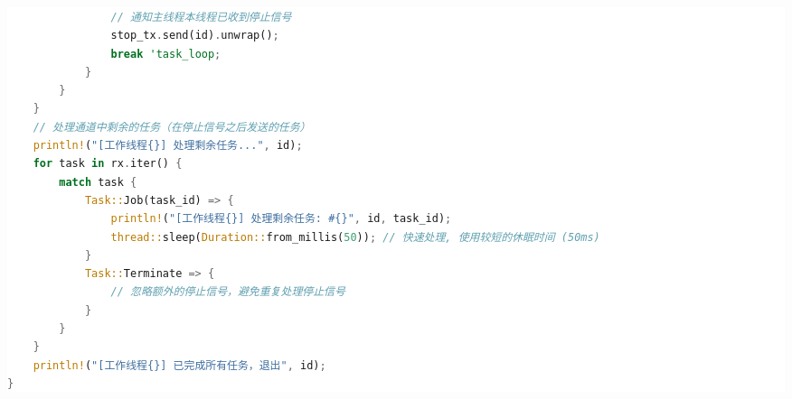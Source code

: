 ```rust
                // 通知主线程本线程已收到停止信号
                stop_tx.send(id).unwrap();
                break 'task_loop;
            }
        }
    }
    // 处理通道中剩余的任务（在停止信号之后发送的任务）
    println!("[工作线程{}] 处理剩余任务...", id);
    for task in rx.iter() {
        match task {
            Task::Job(task_id) => {
                println!("[工作线程{}] 处理剩余任务: #{}", id, task_id);
                thread::sleep(Duration::from_millis(50)); // 快速处理, 使用较短的休眠时间 (50ms)
            }
            Task::Terminate => {
                // 忽略额外的停止信号，避免重复处理停止信号
            }
        }
    }
    println!("[工作线程{}] 已完成所有任务，退出", id);
}
```